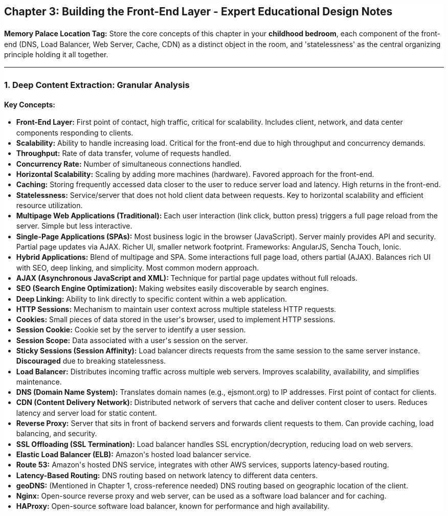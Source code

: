 
## Chapter 3: Building the Front-End Layer - Expert Educational Design Notes

**Memory Palace Location Tag:** Store the core concepts of this chapter in your **childhood bedroom**, each component of the front-end (DNS, Load Balancer, Web Server, Cache, CDN) as a distinct object in the room, and 'statelessness' as the central organizing principle holding it all together.

---

### 1. Deep Content Extraction: Granular Analysis

**Key Concepts:**

*   **Front-End Layer:**  First point of contact, high traffic, critical for scalability. Includes client, network, and data center components responding to clients.
*   **Scalability:** Ability to handle increasing load. Critical for the front-end due to high throughput and concurrency demands.
*   **Throughput:** Rate of data transfer, volume of requests handled.
*   **Concurrency Rate:** Number of simultaneous connections handled.
*   **Horizontal Scalability:** Scaling by adding more machines (hardware). Favored approach for the front-end.
*   **Caching:** Storing frequently accessed data closer to the user to reduce server load and latency. High returns in the front-end.
*   **Statelessness:**  Service/server that does not hold client data between requests. Key to horizontal scalability and efficient resource utilization.
*   **Multipage Web Applications (Traditional):**  Each user interaction (link click, button press) triggers a full page reload from the server. Simple but less interactive.
*   **Single-Page Applications (SPAs):**  Most business logic in the browser (JavaScript). Server mainly provides API and security. Partial page updates via AJAX. Richer UI, smaller network footprint. Frameworks: AngularJS, Sencha Touch, Ionic.
*   **Hybrid Applications:** Blend of multipage and SPA. Some interactions full page load, others partial (AJAX). Balances rich UI with SEO, deep linking, and simplicity. Most common modern approach.
*   **AJAX (Asynchronous JavaScript and XML):** Technique for partial page updates without full reloads.
*   **SEO (Search Engine Optimization):** Making websites easily discoverable by search engines.
*   **Deep Linking:**  Ability to link directly to specific content within a web application.
*   **HTTP Sessions:**  Mechanism to maintain user context across multiple stateless HTTP requests.
*   **Cookies:** Small pieces of data stored in the user's browser, used to implement HTTP sessions.
*   **Session Cookie:** Cookie set by the server to identify a user session.
*   **Session Scope:**  Data associated with a user's session on the server.
*   **Sticky Sessions (Session Affinity):** Load balancer directs requests from the same session to the same server instance. **Discouraged** due to breaking statelessness.
*   **Load Balancer:** Distributes incoming traffic across multiple web servers. Improves scalability, availability, and simplifies maintenance.
*   **DNS (Domain Name System):** Translates domain names (e.g., ejsmont.org) to IP addresses. First point of contact for clients.
*   **CDN (Content Delivery Network):** Distributed network of servers that cache and deliver content closer to users. Reduces latency and server load for static content.
*   **Reverse Proxy:** Server that sits in front of backend servers and forwards client requests to them. Can provide caching, load balancing, and security.
*   **SSL Offloading (SSL Termination):** Load balancer handles SSL encryption/decryption, reducing load on web servers.
*   **Elastic Load Balancer (ELB):** Amazon's hosted load balancer service.
*   **Route 53:** Amazon's hosted DNS service, integrates with other AWS services, supports latency-based routing.
*   **Latency-Based Routing:** DNS routing based on network latency to different data centers.
*   **geoDNS:** (Mentioned in Chapter 1, cross-reference needed) DNS routing based on geographic location of the client.
*   **Nginx:** Open-source reverse proxy and web server, can be used as a software load balancer and for caching.
*   **HAProxy:** Open-source software load balancer, known for performance and high availability.